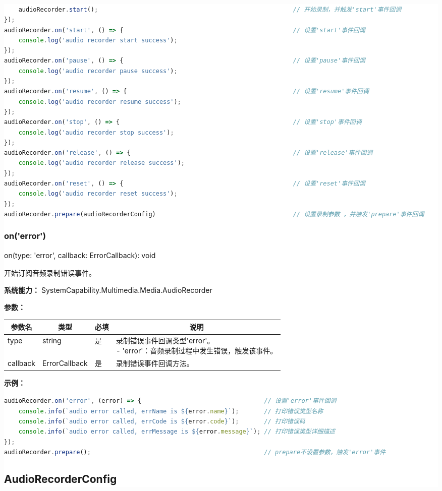 ```js
    audioRecorder.start();                       								// 开始录制，并触发'start'事件回调
});
audioRecorder.on('start', () => {    		     								// 设置'start'事件回调
    console.log('audio recorder start success');
});
audioRecorder.on('pause', () => {    		     								// 设置'pause'事件回调
    console.log('audio recorder pause success');
});
audioRecorder.on('resume', () => {    		     								// 设置'resume'事件回调
    console.log('audio recorder resume success');
});
audioRecorder.on('stop', () => {    		     								// 设置'stop'事件回调
    console.log('audio recorder stop success');
});
audioRecorder.on('release', () => {    		     								// 设置'release'事件回调
    console.log('audio recorder release success');
});
audioRecorder.on('reset', () => {    		     								// 设置'reset'事件回调
    console.log('audio recorder reset success');
});
audioRecorder.prepare(audioRecorderConfig)       								// 设置录制参数 ，并触发'prepare'事件回调
```

### on('error')

on(type: 'error', callback: ErrorCallback): void

开始订阅音频录制错误事件。

**系统能力：** SystemCapability.Multimedia.Media.AudioRecorder

**参数：**

| 参数名   | 类型          | 必填 | 说明                                                         |
| -------- | ------------- | ---- | ------------------------------------------------------------ |
| type     | string        | 是   | 录制错误事件回调类型'error'。<br/>-&nbsp;'error'：音频录制过程中发生错误，触发该事件。 |
| callback | ErrorCallback | 是   | 录制错误事件回调方法。                                       |

**示例：**

```js
audioRecorder.on('error', (error) => {      							// 设置'error'事件回调
	console.info(`audio error called, errName is ${error.name}`);       // 打印错误类型名称
    console.info(`audio error called, errCode is ${error.code}`);       // 打印错误码
    console.info(`audio error called, errMessage is ${error.message}`); // 打印错误类型详细描述
});
audioRecorder.prepare();  												// prepare不设置参数，触发'error'事件
```

## AudioRecorderConfig

